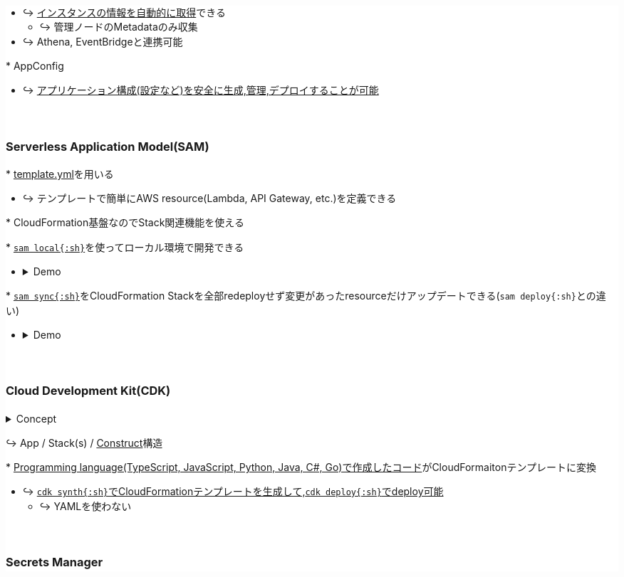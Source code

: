 - ↪︎ [インスタンスの情報を自動的に取得](https://docs.aws.amazon.com/systems-manager/latest/userguide/systems-manager-inventory.html)できる
  - ↪︎ 管理ノードのMetadataのみ収集
- ↪︎ Athena, EventBridgeと連携可能

\* AppConfig

- ↪︎ [アプリケーション構成(設定など)を安全に生成,管理,デプロイすることが可能](https://docs.aws.amazon.com/appconfig/latest/userguide/what-is-appconfig.html)

<br />

### <div id="sam" class="jump-center">Serverless Application Model(SAM)</div>

\* [template.yml](https://docs.aws.amazon.com/serverless-application-model/latest/developerguide/sam-specification.html)を用いる

- ↪︎ テンプレートで簡単にAWS resource(Lambda, API Gateway, etc.)を定義できる

\* CloudFormation基盤なのでStack関連機能を使える

\* [`sam local{:sh}`](https://docs.aws.amazon.com/serverless-application-model/latest/developerguide/using-sam-cli-local.html)を使ってローカル環境で開発できる

- <details><summary>
      Demo
    </summary></details>

\* [`sam sync{:sh}`](https://docs.aws.amazon.com/serverless-application-model/latest/developerguide/using-sam-cli-sync.html)をCloudFormation Stackを全部redeployせず変更があったresourceだけアップデートできる(`sam deploy{:sh}`との違い)

- <details><summary>
      Demo
    </summary></details>

<br />

### <div id="cdk" class="jump-center">Cloud Development Kit(CDK)</div>

<details><summary>
      Concept
    </summary></details>

↪︎ App / Stack(s) / [Construct](https://docs.aws.amazon.com/cdk/v2/guide/constructs.html)構造

\* [Programming language(TypeScript, JavaScript, Python, Java, C#, Go)で作成したコード](https://docs.aws.amazon.com/cdk/v2/guide/home.html#home-example)がCloudFormaitonテンプレートに変換

- ↪︎ [`cdk synth{:sh}`でCloudFormationテンプレートを生成して,`cdk deploy{:sh}`でdeploy可能](https://docs.aws.amazon.com/cdk/v2/guide/hello_world.html#hello_world_synth)
  - ↪︎ YAMLを使わない

<br />

### <div id="secretsmanager" class="jump-center">Secrets Manager</div>
